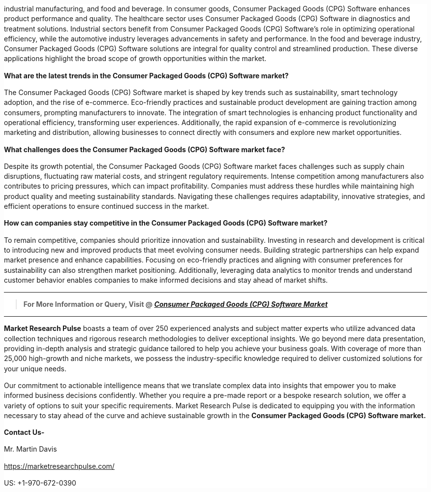 industrial manufacturing, and food and beverage. In consumer goods, Consumer Packaged Goods (CPG) Software enhances product performance and quality. The healthcare sector uses Consumer Packaged Goods (CPG) Software in diagnostics and treatment solutions. Industrial sectors benefit from Consumer Packaged Goods (CPG) Software&rsquo;s role in optimizing operational efficiency, while the automotive industry leverages advancements in safety and performance. In the food and beverage industry, Consumer Packaged Goods (CPG) Software solutions are integral for quality control and streamlined production. These diverse applications highlight the broad scope of growth opportunities within the market.</p><p><strong>What are the latest trends in the Consumer Packaged Goods (CPG) Software market?</strong></p><p>The Consumer Packaged Goods (CPG) Software market is shaped by key trends such as sustainability, smart technology adoption, and the rise of e-commerce. Eco-friendly practices and sustainable product development are gaining traction among consumers, prompting manufacturers to innovate. The integration of smart technologies is enhancing product functionality and operational efficiency, transforming user experiences. Additionally, the rapid expansion of e-commerce is revolutionizing marketing and distribution, allowing businesses to connect directly with consumers and explore new market opportunities.</p><p><strong>What challenges does the Consumer Packaged Goods (CPG) Software market face?</strong></p><p>Despite its growth potential, the Consumer Packaged Goods (CPG) Software market faces challenges such as supply chain disruptions, fluctuating raw material costs, and stringent regulatory requirements. Intense competition among manufacturers also contributes to pricing pressures, which can impact profitability. Companies must address these hurdles while maintaining high product quality and meeting sustainability standards. Navigating these challenges requires adaptability, innovative strategies, and efficient operations to ensure continued success in the market.</p><p><strong>How can companies stay competitive in the Consumer Packaged Goods (CPG) Software market?</strong></p><p>To remain competitive, companies should prioritize innovation and sustainability. Investing in research and development is critical to introducing new and improved products that meet evolving consumer needs. Building strategic partnerships can help expand market presence and enhance capabilities. Focusing on eco-friendly practices and aligning with consumer preferences for sustainability can also strengthen market positioning. Additionally, leveraging data analytics to monitor trends and understand customer behavior enables companies to make informed decisions and stay ahead of market shifts.</p><hr /><blockquote><p><strong>For More Information or Query, Visit @&nbsp;<em><a href="https://marketresearchpulse.com/report/60767/consumer-packaged-goods-cpg-software-market?utm_source=Linkedin&utm_medium=0116">Consumer Packaged Goods (CPG) Software Market</a></em></strong></p></blockquote><hr /><p><strong>Market Research Pulse</strong> boasts a team of over 250 experienced analysts and subject matter experts who utilize advanced data collection techniques and rigorous research methodologies to deliver exceptional insights. We go beyond mere data presentation, providing in-depth analysis and strategic guidance tailored to help you achieve your business goals. With coverage of more than 25,000 high-growth and niche markets, we possess the industry-specific knowledge required to deliver customized solutions for your unique needs.</p><p>Our commitment to actionable intelligence means that we translate complex data into insights that empower you to make informed business decisions confidently. Whether you require a pre-made report or a bespoke research solution, we offer a variety of options to suit your specific requirements. Market Research Pulse is dedicated to equipping you with the information necessary to stay ahead of the curve and achieve sustainable growth in the <strong>Consumer Packaged Goods (CPG) Software market.</strong></p><p><strong>Contact Us-</strong></p><p>Mr. Martin Davis</p><p>https://marketresearchpulse.com/</p><p>US: +1-970-672-0390</p>
